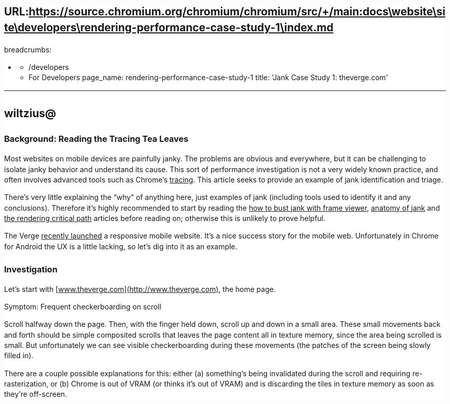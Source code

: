 URL:https://source.chromium.org/chromium/chromium/src/+/main:docs\website\site\developers\rendering-performance-case-study-1\index.md
---
breadcrumbs:
- - /developers
  - For Developers
page_name: rendering-performance-case-study-1
title: 'Jank Case Study 1: theverge.com'
---

## wiltzius@

### Background: Reading the Tracing Tea Leaves

Most websites on mobile devices are painfully janky. The problems are obvious
and everywhere, but it can be challenging to isolate janky behavior and
understand its cause. This sort of performance investigation is not a very
widely known practice, and often involves advanced tools such as Chrome’s
[tracing](/developers/how-tos/trace-event-profiling-tool).
This article seeks to provide an example of jank identification and triage.

There’s very little explaining the “why” of anything here, just examples of jank
(including tools used to identify it and any conclusions). Therefore it’s highly
recommended to start by reading the [how to bust jank with frame
viewer](/developers/how-tos/trace-event-profiling-tool/using-frameviewer),
[anatomy of
jank](/developers/how-tos/trace-event-profiling-tool/anatomy-of-jank) and [the
rendering critical path](/developers/the-rendering-critical-path) articles
before reading on; otherwise this is unlikely to prove helpful.

The Verge [recently
launched](http://www.theverge.com/2014/9/2/6096609/welcome-to-verge-2-0) a
responsive mobile website. It’s a nice success story for the mobile web.
Unfortunately in Chrome for Android the UX is a little lacking, so let’s dig
into it as an example.

### Investigation

Let’s start with [www.theverge.com](http://www.theverge.com), the home page.

Symptom: Frequent checkerboarding on scroll

Scroll halfway down the page. Then, with the finger held down, scroll up and
down in a small area. These small movements back and forth should be simple
composited scrolls that leaves the page content all in texture memory, since the
area being scrolled is small. But unfortunately we can see visible
checkerboarding during these movements (the patches of the screen being slowly
filled in).

There are a couple possible explanations for this: either (a) something’s being
invalidated during the scroll and requiring re-rasterization, or (b) Chrome is
out of VRAM (or thinks it’s out of VRAM) and is discarding the tiles in texture
memory as soon as they’re off-screen.
